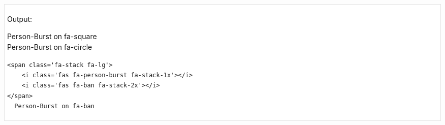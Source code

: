 <div style='border:1px solid rgba(0,0,0,.1);margin-bottom:10px;padding:5px;'>
<p>Output:</p>


<div>
    <span class='fa-stack fa-lg'>
        <i class='far fa-square fa-stack-2x'></i>
        <i class='fas fa-person-burst fa-stack-1x'></i>
    </span>
      Person-Burst on fa-square<br>
    <span class='fa-stack fa-lg'>
        <i class='fas fa-circle fa-stack-2x'></i>
        <i class='fas fa-person-burst fa-stack-1x fa-inverse'></i>
    </span>
      Person-Burst on fa-circle<br>

    <span class='fa-stack fa-lg'>
        <i class='fas fa-person-burst fa-stack-1x'></i>
        <i class='fas fa-ban fa-stack-2x'></i>
    </span>
      Person-Burst on fa-ban
</div>
</div>


